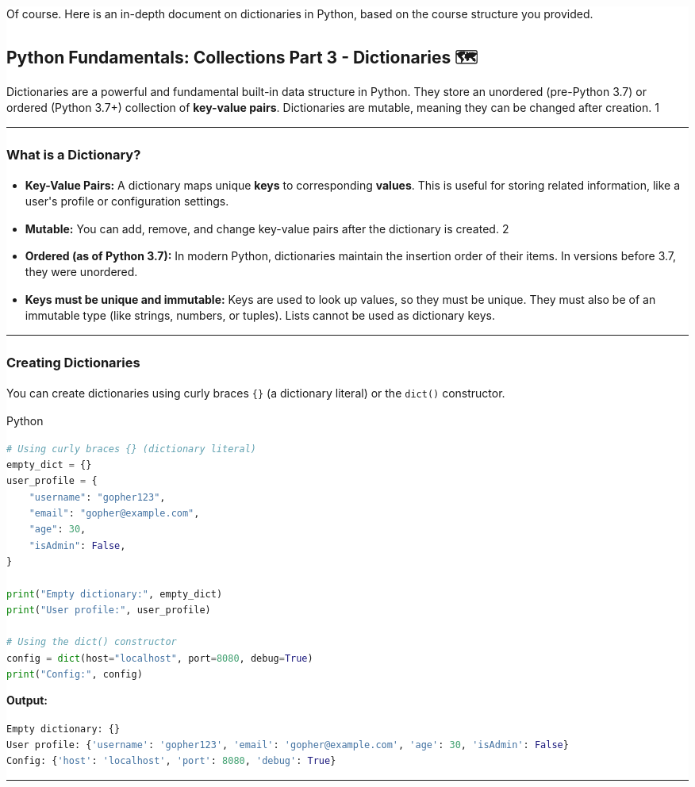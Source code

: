 Of course. Here is an in-depth document on dictionaries in Python, based on the course structure you provided.

## Python Fundamentals: Collections Part 3 - Dictionaries 🗺️

Dictionaries are a powerful and fundamental built-in data structure in Python. They store an unordered (pre-Python 3.7) or ordered (Python 3.7+) collection of **key-value pairs**. Dictionaries are mutable, meaning they can be changed after creation. 1

---

### What is a Dictionary?

- **Key-Value Pairs:** A dictionary maps unique **keys** to corresponding **values**. This is useful for storing related information, like a user's profile or configuration settings.
- **Mutable:** You can add, remove, and change key-value pairs after the dictionary is created. 2
    
- **Ordered (as of Python 3.7):** In modern Python, dictionaries maintain the insertion order of their items. In versions before 3.7, they were unordered.
- **Keys must be unique and immutable:** Keys are used to look up values, so they must be unique. They must also be of an immutable type (like strings, numbers, or tuples). Lists cannot be used as dictionary keys.

---

### Creating Dictionaries

You can create dictionaries using curly braces `{}` (a dictionary literal) or the `dict()` constructor.

Python

```Python
# Using curly braces {} (dictionary literal)
empty_dict = {}
user_profile = {
    "username": "gopher123",
    "email": "gopher@example.com",
    "age": 30,
    "isAdmin": False,
}

print("Empty dictionary:", empty_dict)
print("User profile:", user_profile)

# Using the dict() constructor
config = dict(host="localhost", port=8080, debug=True)
print("Config:", config)
```

**Output:**

```Python
Empty dictionary: {}
User profile: {'username': 'gopher123', 'email': 'gopher@example.com', 'age': 30, 'isAdmin': False}
Config: {'host': 'localhost', 'port': 8080, 'debug': True}
```

---